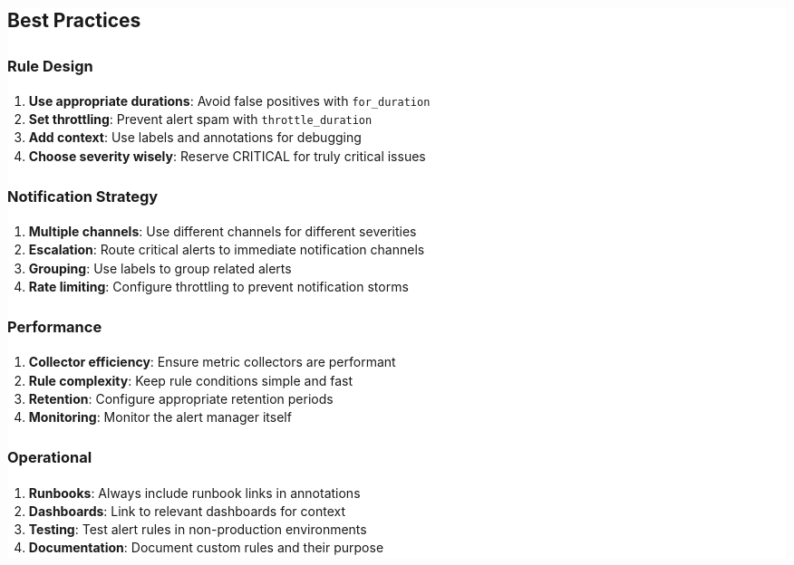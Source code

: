 ## Best Practices

### Rule Design

1. **Use appropriate durations**: Avoid false positives with `for_duration`
2. **Set throttling**: Prevent alert spam with `throttle_duration`
3. **Add context**: Use labels and annotations for debugging
4. **Choose severity wisely**: Reserve CRITICAL for truly critical issues

### Notification Strategy

1. **Multiple channels**: Use different channels for different severities
2. **Escalation**: Route critical alerts to immediate notification channels
3. **Grouping**: Use labels to group related alerts
4. **Rate limiting**: Configure throttling to prevent notification storms

### Performance

1. **Collector efficiency**: Ensure metric collectors are performant
2. **Rule complexity**: Keep rule conditions simple and fast
3. **Retention**: Configure appropriate retention periods
4. **Monitoring**: Monitor the alert manager itself

### Operational

1. **Runbooks**: Always include runbook links in annotations
2. **Dashboards**: Link to relevant dashboards for context
3. **Testing**: Test alert rules in non-production environments
4. **Documentation**: Document custom rules and their purpose